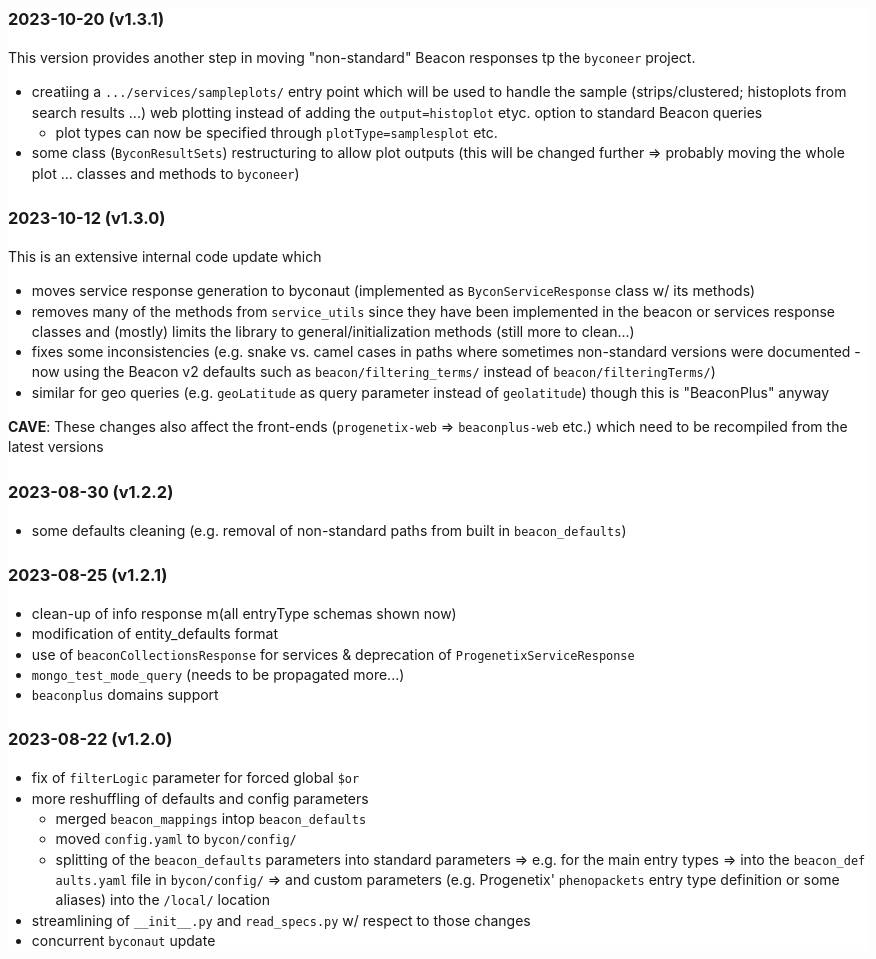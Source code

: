 ### 2023-10-20 (v1.3.1)

This version provides another step in moving "non-standard" Beacon responses tp
the `byconeer` project. 

* creatiing a `.../services/sampleplots/` entry point which will be used to handle
  the sample (strips/clustered; histoplots from search results ...) web plotting
  instead of adding the `output=histoplot` etyc. option to standard Beacon queries
    - plot types can now be specified through `plotType=samplesplot` etc.
* some class (`ByconResultSets`) restructuring to allow plot outputs (this will be
  changed further => probably moving the whole plot ... classes and methods to `byconeer`)

### 2023-10-12 (v1.3.0)

This is an extensive internal code update which

* moves service response generation to byconaut (implemented as `ByconServiceResponse`
class w/ its methods)
* removes many of the methods from `service_utils` since they have been implemented
in the beacon or services response classes and (mostly) limits the library to
general/initialization methods (still more to clean...)
* fixes some inconsistencies (e.g. snake vs. camel cases in paths where sometimes
non-standard versions were documented - now using the Beacon v2 defaults such as
`beacon/filtering_terms/` instead of `beacon/filteringTerms/`)
* similar for geo queries (e.g. `geoLatitude` as query parameter instead of `geolatitude`)
 though this is "BeaconPlus" anyway

**CAVE**: These changes also affect the front-ends (`progenetix-web` => `beaconplus-web` etc.)
which need to be recompiled from the latest versions

### 2023-08-30 (v1.2.2)

* some defaults cleaning (e.g. removal of non-standard paths from built in `beacon_defaults`)

### 2023-08-25 (v1.2.1)

* clean-up of info response m(all entryType schemas shown now)
* modification of entity_defaults format
* use of `beaconCollectionsResponse` for services & deprecation of `ProgenetixServiceResponse`
* `mongo_test_mode_query` (needs to be propagated more...)
* `beaconplus` domains support

### 2023-08-22 (v1.2.0)

* fix of `filterLogic` parameter for forced global `$or`
* more reshuffling of defaults and config parameters
    - merged `beacon_mappings` intop `beacon_defaults`
    - moved `config.yaml` to `bycon/config/`
    - splitting of the `beacon_defaults` parameters into standard parameters => e.g.
      for the main entry types => into the `beacon_defaults.yaml` file in
      `bycon/config/` => and custom parameters (e.g. Progenetix' `phenopackets` entry
      type definition or some aliases) into the `/local/` location
* streamlining of `__init__.py` and `read_specs.py` w/ respect to those changes
* concurrent `byconaut` update
